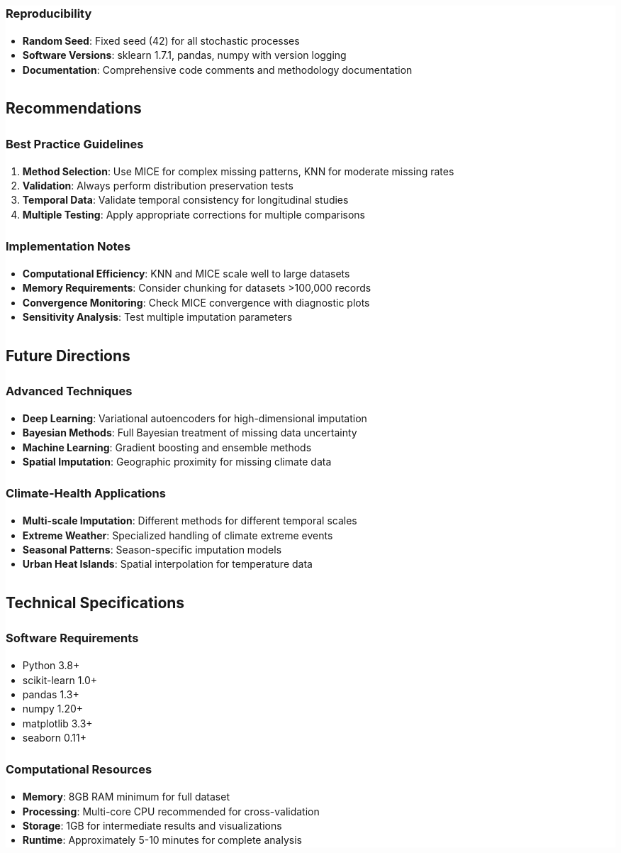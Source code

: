 ### Reproducibility
- **Random Seed**: Fixed seed (42) for all stochastic processes
- **Software Versions**: sklearn 1.7.1, pandas, numpy with version logging
- **Documentation**: Comprehensive code comments and methodology documentation

## Recommendations

### Best Practice Guidelines
1. **Method Selection**: Use MICE for complex missing patterns, KNN for moderate missing rates
2. **Validation**: Always perform distribution preservation tests
3. **Temporal Data**: Validate temporal consistency for longitudinal studies
4. **Multiple Testing**: Apply appropriate corrections for multiple comparisons

### Implementation Notes
- **Computational Efficiency**: KNN and MICE scale well to large datasets
- **Memory Requirements**: Consider chunking for datasets >100,000 records
- **Convergence Monitoring**: Check MICE convergence with diagnostic plots
- **Sensitivity Analysis**: Test multiple imputation parameters

## Future Directions

### Advanced Techniques
- **Deep Learning**: Variational autoencoders for high-dimensional imputation
- **Bayesian Methods**: Full Bayesian treatment of missing data uncertainty
- **Machine Learning**: Gradient boosting and ensemble methods
- **Spatial Imputation**: Geographic proximity for missing climate data

### Climate-Health Applications
- **Multi-scale Imputation**: Different methods for different temporal scales
- **Extreme Weather**: Specialized handling of climate extreme events
- **Seasonal Patterns**: Season-specific imputation models
- **Urban Heat Islands**: Spatial interpolation for temperature data

## Technical Specifications

### Software Requirements
- Python 3.8+
- scikit-learn 1.0+
- pandas 1.3+
- numpy 1.20+
- matplotlib 3.3+
- seaborn 0.11+

### Computational Resources
- **Memory**: 8GB RAM minimum for full dataset
- **Processing**: Multi-core CPU recommended for cross-validation
- **Storage**: 1GB for intermediate results and visualizations
- **Runtime**: Approximately 5-10 minutes for complete analysis
